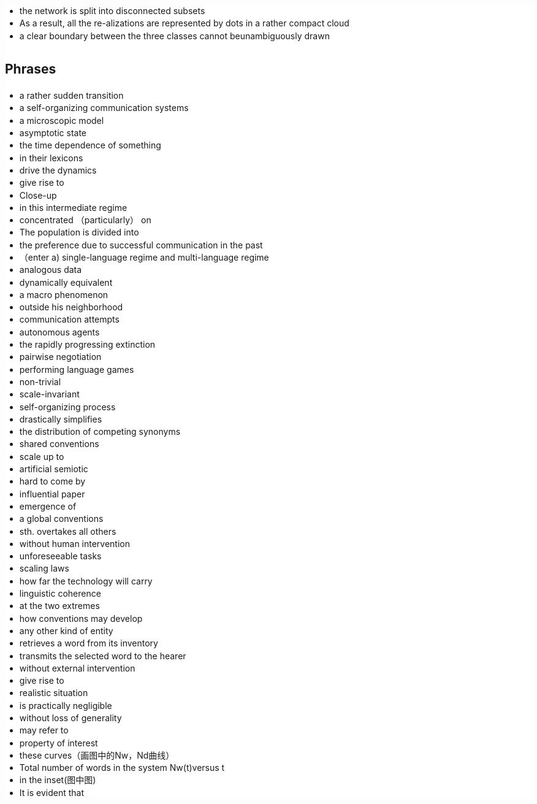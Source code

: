- the network is split into disconnected subsets
- As  a  result,  all  the  re-alizations  are  represented  by  dots  in  a  rather  compact  cloud
- a clear boundary between the three classes cannot beunambiguously drawn

## Phrases
- a rather sudden transition
- a self-organizing communication systems
- a microscopic model
- asymptotic state
- the time dependence of something
- in their lexicons
- drive the dynamics
- give rise to
- Close-up
- in this intermediate regime
- concentrated （particularly） on
- The population is divided into
- the preference due to successful communication in the past
- （enter a) single-language regime and multi-language regime
- analogous data
- dynamically equivalent
- a macro phenomenon
- outside his neighborhood
- communication attempts
- autonomous agents
- the rapidly progressing extinction
- pairwise negotiation
- performing language games
- non-trivial
- scale-invariant
- self-organizing process
- drastically simplifies
- the distribution of competing synonyms
- shared conventions
- scale up to
- artificial semiotic
- hard to come by
- influential paper
- emergence of
- a global conventions
- sth. overtakes all others
- without human intervention
- unforeseeable tasks
- scaling laws
- how far the technology will carry
- linguistic coherence
- at the two extremes
- how conventions may develop
- any other kind of entity
- retrieves a word from its inventory
- transmits the selected word to the hearer
- without external intervention
- give rise to
- realistic situation
- is practically negligible
- without loss of generality
- may refer to
- property of interest
- these curves（画图中的Nw，Nd曲线）
- Total number of words in the system Nw(t)versus t
- in the inset(图中图)
- It is evident that